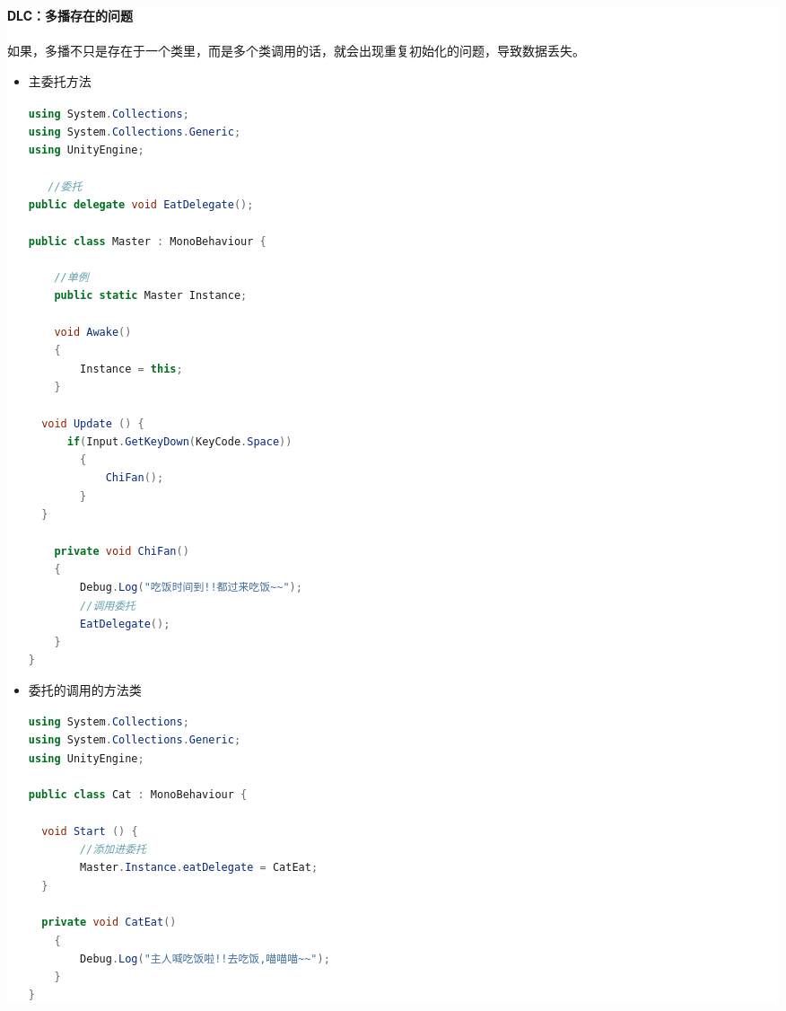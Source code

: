 #### DLC：多播存在的问题

如果，多播不只是存在于一个类里，而是多个类调用的话，就会出现重复初始化的问题，导致数据丢失。

- 主委托方法

  ```csharp
  using System.Collections;
  using System.Collections.Generic;
  using UnityEngine;
  
     //委托
  public delegate void EatDelegate();
  
  public class Master : MonoBehaviour {
  
      //单例
      public static Master Instance;
  
      void Awake()
      {
          Instance = this;
      }
  
  	void Update () {
  		if(Input.GetKeyDown(KeyCode.Space))
          {
              ChiFan();
          }
  	}
  
      private void ChiFan()
      {
          Debug.Log("吃饭时间到!!都过来吃饭~~");
          //调用委托
          EatDelegate();
      }
  }
  
  ```

- 委托的调用的方法类

  ```csharp
  using System.Collections;
  using System.Collections.Generic;
  using UnityEngine;
  
  public class Cat : MonoBehaviour {
  
  	void Start () {
          //添加进委托
          Master.Instance.eatDelegate = CatEat;
  	}
  
  	private void CatEat()
      {
          Debug.Log("主人喊吃饭啦!!去吃饭,喵喵喵~~");
      }
  }
  
  ```
